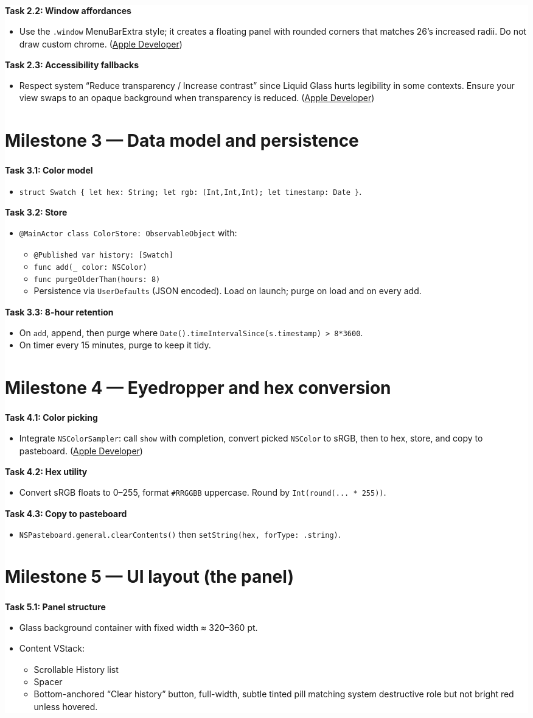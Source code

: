 **Task 2.2: Window affordances**

* Use the `.window` MenuBarExtra style; it creates a floating panel with rounded corners that matches 26’s increased radii. Do not draw custom chrome. ([Apple Developer][6])

**Task 2.3: Accessibility fallbacks**

* Respect system “Reduce transparency / Increase contrast” since Liquid Glass hurts legibility in some contexts. Ensure your view swaps to an opaque background when transparency is reduced. ([Apple Developer][8])

# Milestone 3 — Data model and persistence

**Task 3.1: Color model**

* `struct Swatch { let hex: String; let rgb: (Int,Int,Int); let timestamp: Date }`.

**Task 3.2: Store**

* `@MainActor class ColorStore: ObservableObject` with:

  * `@Published var history: [Swatch]`
  * `func add(_ color: NSColor)`
  * `func purgeOlderThan(hours: 8)`
  * Persistence via `UserDefaults` (JSON encoded). Load on launch; purge on load and on every add.

**Task 3.3: 8-hour retention**

* On `add`, append, then purge where `Date().timeIntervalSince(s.timestamp) > 8*3600`.
* On timer every 15 minutes, purge to keep it tidy.

# Milestone 4 — Eyedropper and hex conversion

**Task 4.1: Color picking**

* Integrate `NSColorSampler`: call `show` with completion, convert picked `NSColor` to sRGB, then to hex, store, and copy to pasteboard. ([Apple Developer][4])

**Task 4.2: Hex utility**

* Convert sRGB floats to 0–255, format `#RRGGBB` uppercase. Round by `Int(round(... * 255))`.

**Task 4.3: Copy to pasteboard**

* `NSPasteboard.general.clearContents()` then `setString(hex, forType: .string)`.

# Milestone 5 — UI layout (the panel)

**Task 5.1: Panel structure**

* Glass background container with fixed width ≈ 320–360 pt.
* Content VStack:

  * Scrollable History list
  * Spacer
  * Bottom-anchored “Clear history” button, full-width, subtle tinted pill matching system destructive role but not bright red unless hovered.


[1]: https://www.apple.com/newsroom/2025/06/apple-introduces-a-delightful-and-elegant-new-software-design/?utm_source=chatgpt.com "Apple introduces a delightful and elegant new software ..."
[2]: https://developer.apple.com/design/human-interface-guidelines/materials?utm_source=chatgpt.com "Materials | Apple Developer Documentation"
[3]: https://developer.apple.com/documentation/SwiftUI/MenuBarExtra?utm_source=chatgpt.com "MenuBarExtra | Apple Developer Documentation"
[4]: https://developer.apple.com/documentation/appkit/nscolorsampler?utm_source=chatgpt.com "NSColorSampler | Apple Developer Documentation"
[5]: https://cocoadev.github.io/RegisterEventHotKey/?utm_source=chatgpt.com "RegisterEventHotKey - CocoaDev"
[6]: https://developer.apple.com/documentation/swiftui/menubarextrastyle?utm_source=chatgpt.com "MenuBarExtraStyle | Apple Developer Documentation"
[7]: https://developer.apple.com/documentation/appkit/nsvisualeffectview/material-swift.enum/hudwindow?utm_source=chatgpt.com "NSVisualEffectView.Material.hudWindow"
[8]: https://developer.apple.com/design/human-interface-guidelines/color?utm_source=chatgpt.com "Color | Apple Developer Documentation"
[9]: https://github.com/keepassxreboot/keepassxc/issues/3310?utm_source=chatgpt.com "Replace Carbon HotKey registration with NSEvent API #3310"
[10]: https://developer.apple.com/videos/play/wwdc2025/310/?utm_source=chatgpt.com "Build an AppKit app with the new design - WWDC25 - Videos"
[11]: https://developer.apple.com/documentation/TechnologyOverviews/liquid-glass?utm_source=chatgpt.com "Liquid Glass | Apple Developer Documentation"
[12]: https://developer.apple.com/documentation/appkit/nsvisualeffectview?utm_source=chatgpt.com "NSVisualEffectView | Apple Developer Documentation"
[13]: https://developer.apple.com/documentation/appkit/nspanel?utm_source=chatgpt.com "NSPanel | Apple Developer Documentation"